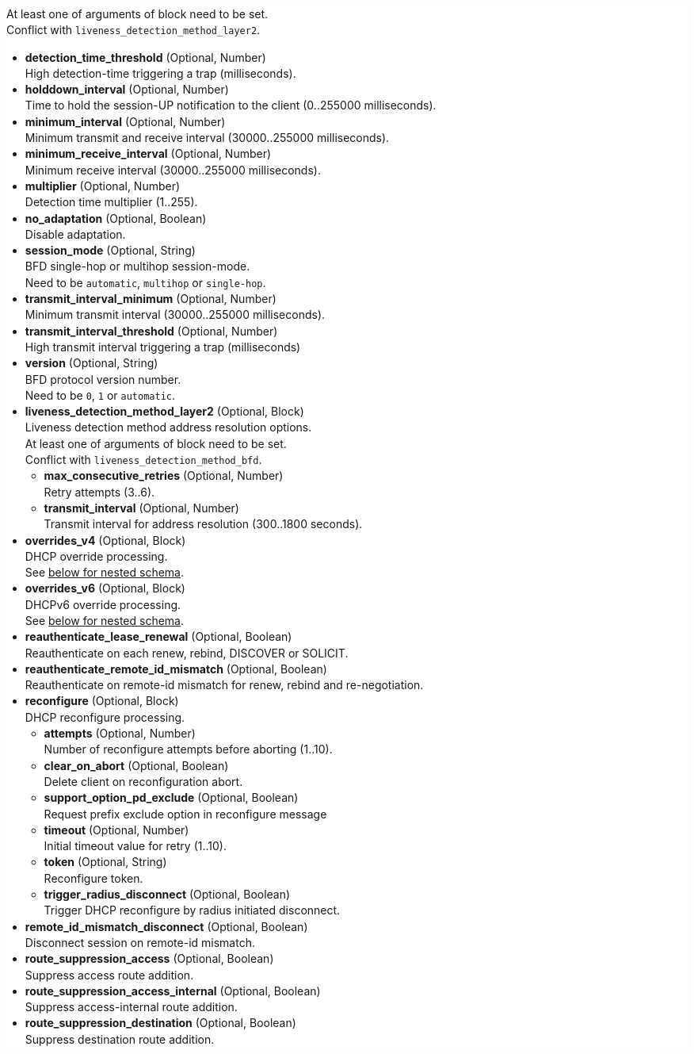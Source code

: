   At least one of arguments of block need to be set.  
  Conflict with `liveness_detection_method_layer2`.
  - **detection_time_threshold** (Optional, Number)  
    High detection-time triggering a trap (milliseconds).
  - **holddown_interval** (Optional, Number)  
    Time to hold the session-UP notification to the client (0..255000 milliseconds).
  - **minimum_interval** (Optional, Number)  
    Minimum transmit and receive interval (30000..255000 milliseconds).
  - **minimum_receive_interval** (Optional, Number)  
    Minimum receive interval (30000..255000 milliseconds).
  - **multiplier** (Optional, Number)  
    Detection time multiplier (1..255).
  - **no_adaptation** (Optional, Boolean)  
    Disable adaptation.
  - **session_mode** (Optional, String)  
    BFD single-hop or multihop session-mode.  
    Need to be `automatic`, `multihop` or `single-hop`.
  - **transmit_interval_minimum** (Optional, Number)  
    Minimum transmit interval (30000..255000 milliseconds).
  - **transmit_interval_threshold** (Optional, Number)  
    High transmit interval triggering a trap (milliseconds)
  - **version** (Optional, String)  
    BFD protocol version number.  
    Need to be `0`, `1` or `automatic`.
- **liveness_detection_method_layer2** (Optional, Block)  
  Liveness detection method address resolution options.  
  At least one of arguments of block need to be set.  
  Conflict with `liveness_detection_method_bfd`.
  - **max_consecutive_retries** (Optional, Number)  
    Retry attempts (3..6).
  - **transmit_interval** (Optional, Number)  
    Transmit interval for address resolution (300..1800 seconds).
- **overrides_v4** (Optional, Block)  
  DHCP override processing.  
  See [below for nested schema](#overrides_v4-arguments).
- **overrides_v6** (Optional, Block)  
  DHCPv6 override processing.  
  See [below for nested schema](#overrides_v6-arguments).
- **reauthenticate_lease_renewal** (Optional, Boolean)  
  Reauthenticate on each renew, rebind, DISCOVER or SOLICIT.
- **reauthenticate_remote_id_mismatch** (Optional, Boolean)  
  Reauthenticate on remote-id mismatch for renew, rebind and re-negotiation.
- **reconfigure** (Optional, Block)  
  DHCP reconfigure processing.
  - **attempts** (Optional, Number)  
    Number of reconfigure attempts before aborting (1..10).
  - **clear_on_abort** (Optional, Boolean)  
    Delete client on reconfiguration abort.
  - **support_option_pd_exclude** (Optional, Boolean)  
    Request prefix exclude option in reconfigure message
  - **timeout** (Optional, Number)  
    Initial timeout value for retry (1..10).
  - **token** (Optional, String)  
    Reconfigure token.
  - **trigger_radius_disconnect** (Optional, Boolean)  
    Trigger DHCP reconfigure by radius initiated disconnect.
- **remote_id_mismatch_disconnect** (Optional, Boolean)  
  Disconnect session on remote-id mismatch.
- **route_suppression_access** (Optional, Boolean)  
  Suppress access route addition.
- **route_suppression_access_internal** (Optional, Boolean)  
  Suppress access-internal route addition.
- **route_suppression_destination** (Optional, Boolean)  
  Suppress destination route addition.